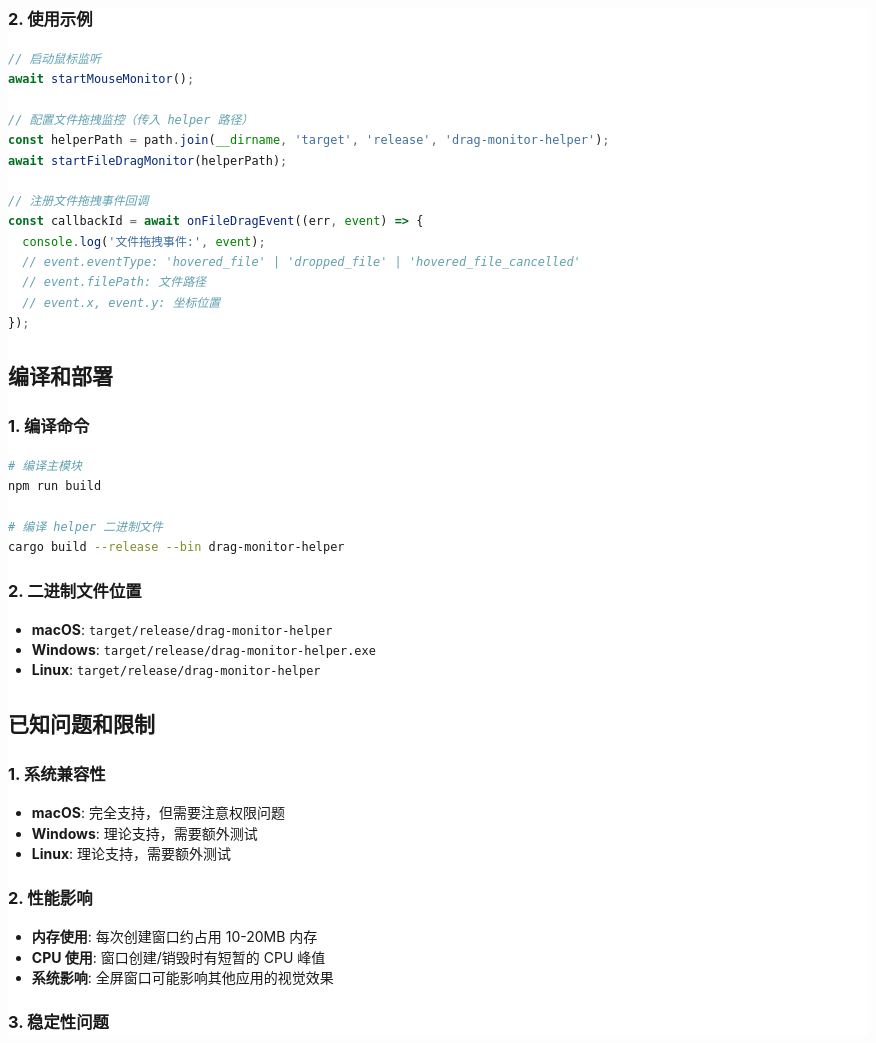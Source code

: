 ### 2. 使用示例

```javascript
// 启动鼠标监听
await startMouseMonitor();

// 配置文件拖拽监控（传入 helper 路径）
const helperPath = path.join(__dirname, 'target', 'release', 'drag-monitor-helper');
await startFileDragMonitor(helperPath);

// 注册文件拖拽事件回调
const callbackId = await onFileDragEvent((err, event) => {
  console.log('文件拖拽事件:', event);
  // event.eventType: 'hovered_file' | 'dropped_file' | 'hovered_file_cancelled'
  // event.filePath: 文件路径
  // event.x, event.y: 坐标位置
});
```

## 编译和部署

### 1. 编译命令

```bash
# 编译主模块
npm run build

# 编译 helper 二进制文件
cargo build --release --bin drag-monitor-helper
```

### 2. 二进制文件位置

- **macOS**: `target/release/drag-monitor-helper`
- **Windows**: `target/release/drag-monitor-helper.exe`
- **Linux**: `target/release/drag-monitor-helper`

## 已知问题和限制

### 1. 系统兼容性

- **macOS**: 完全支持，但需要注意权限问题
- **Windows**: 理论支持，需要额外测试
- **Linux**: 理论支持，需要额外测试

### 2. 性能影响

- **内存使用**: 每次创建窗口约占用 10-20MB 内存
- **CPU 使用**: 窗口创建/销毁时有短暂的 CPU 峰值
- **系统影响**: 全屏窗口可能影响其他应用的视觉效果

### 3. 稳定性问题
